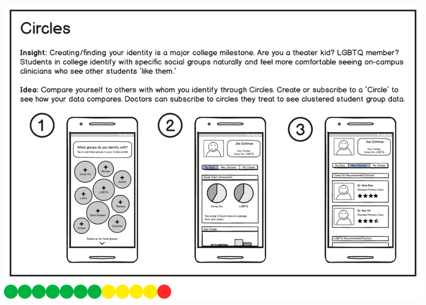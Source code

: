   <img class="full" src="/images/projects/cs-6750-personal-informatics/idea1.png" alt="">
  <img class="full" src="/images/projects/cs-6750-personal-informatics/idea1-dots.png" alt="" width="50%" style="margin: 0px" >
  <br>